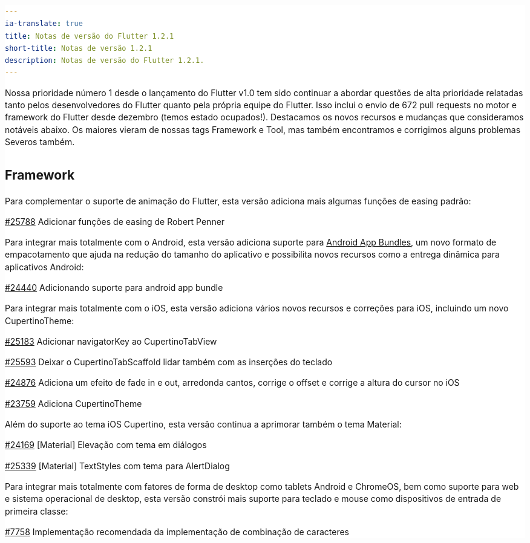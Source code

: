 ```yaml
---
ia-translate: true
title: Notas de versão do Flutter 1.2.1
short-title: Notas de versão 1.2.1
description: Notas de versão do Flutter 1.2.1.
---
```


Nossa prioridade número 1 desde o lançamento do Flutter v1.0 tem sido continuar a abordar questões de alta prioridade relatadas tanto pelos desenvolvedores do Flutter quanto pela própria equipe do Flutter. Isso inclui o envio de 672 pull requests no motor e framework do Flutter desde dezembro (temos estado ocupados!). Destacamos os novos recursos e mudanças que consideramos notáveis abaixo. Os maiores vieram de nossas tags Framework e Tool, mas também encontramos e corrigimos alguns problemas Severos também.

## Framework

Para complementar o suporte de animação do Flutter, esta versão adiciona mais algumas funções de easing padrão:

[#25788](https://github.com/flutter/flutter/pull/25788) Adicionar funções de easing de Robert Penner

Para integrar mais totalmente com o Android, esta versão adiciona suporte para [Android App Bundles][], um novo formato de empacotamento que ajuda na redução do tamanho do aplicativo e possibilita novos recursos como a entrega dinâmica para aplicativos Android:

[#24440](https://github.com/flutter/flutter/pull/24440) Adicionando suporte para android app bundle

Para integrar mais totalmente com o iOS, esta versão adiciona vários novos recursos e correções para iOS, incluindo um novo CupertinoTheme:

[#25183](https://github.com/flutter/flutter/pull/25183) Adicionar navigatorKey ao CupertinoTabView

[#25593](https://github.com/flutter/flutter/pull/25593) Deixar o CupertinoTabScaffold lidar também com as inserções do teclado

[#24876](https://github.com/flutter/flutter/pull/24876) Adiciona um efeito de fade in e out, arredonda cantos, corrige o offset e corrige a altura do cursor no iOS

[#23759](https://github.com/flutter/flutter/pull/23759) Adiciona CupertinoTheme

Além do suporte ao tema iOS Cupertino, esta versão continua a aprimorar também o tema Material:

[#24169](https://github.com/flutter/flutter/pull/24169) [Material] Elevação com tema em diálogos

[#25339](https://github.com/flutter/flutter/pull/25339) [Material] TextStyles com tema para AlertDialog

Para integrar mais totalmente com fatores de forma de desktop como tablets Android e ChromeOS, bem como suporte para web e sistema operacional de desktop, esta versão constrói mais suporte para teclado e mouse como dispositivos de entrada de primeira classe:

[#7758](https://github.com/flutter/engine/pull/7758) Implementação recomendada da implementação de combinação de caracteres


[Android App Bundles]: https://developer.android.com/guide/app-bundle/